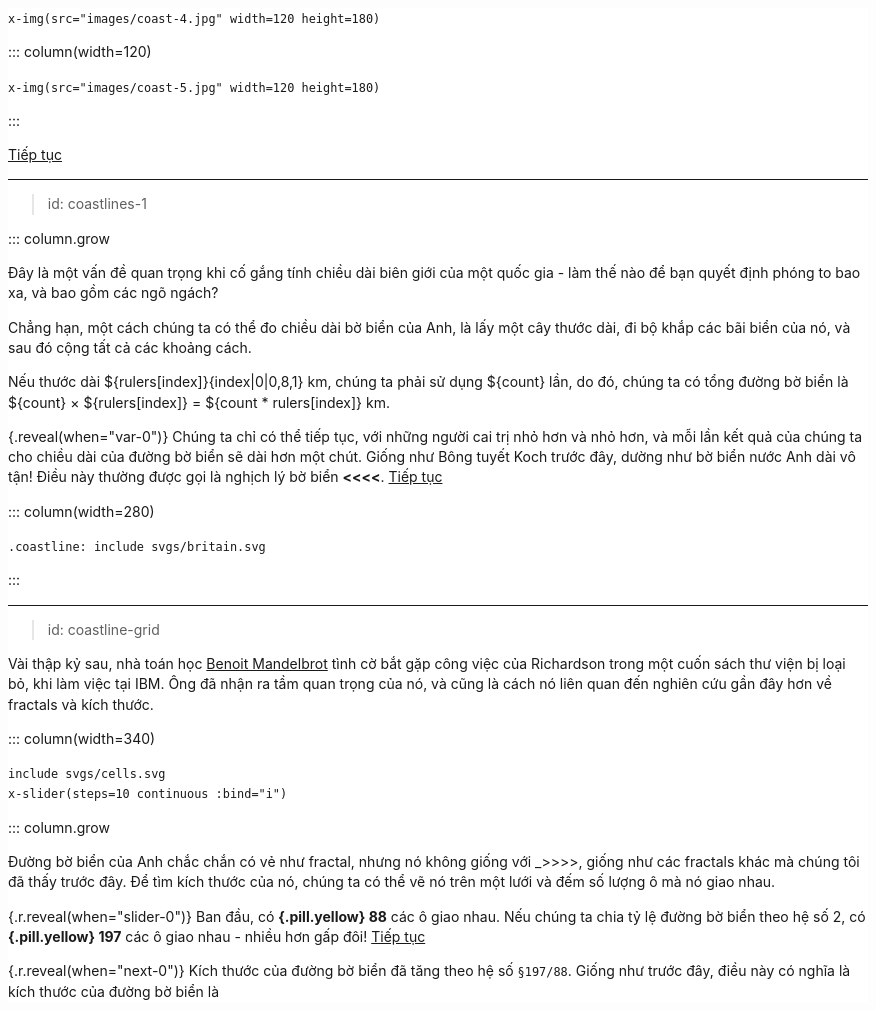     x-img(src="images/coast-4.jpg" width=120 height=180)

::: column(width=120)

    x-img(src="images/coast-5.jpg" width=120 height=180)

:::

[Tiếp tục](btn:next)

---

> id: coastlines-1

::: column.grow

Đây là một vấn đề quan trọng khi cố gắng tính chiều dài biên giới của một quốc gia - làm thế nào để bạn quyết định phóng to bao xa, và bao gồm các ngõ ngách?

Chẳng hạn, một cách chúng ta có thể đo chiều dài bờ biển của Anh, là lấy một cây thước dài, đi bộ khắp các bãi biển của nó, và sau đó cộng tất cả các khoảng cách.

Nếu thước dài ${rulers[index]}{index|0|0,8,1} km, chúng ta phải sử dụng ${count} lần, do đó, chúng ta có tổng đường bờ biển là ${count} × ${rulers[index]} = ${count * rulers[index]} km.

{.reveal(when="var-0")} Chúng ta chỉ có thể tiếp tục, với những người cai trị nhỏ hơn và nhỏ hơn, và mỗi lần kết quả của chúng ta cho chiều dài của đường bờ biển sẽ dài hơn một chút. Giống như Bông tuyết Koch trước đây, dường như bờ biển nước Anh dài vô tận! Điều này thường được gọi là nghịch lý bờ biển __<<<<__. [Tiếp tục](btn:next)

::: column(width=280)

    .coastline: include svgs/britain.svg

:::

---

> id: coastline-grid

Vài thập kỷ sau, nhà toán học [Benoit Mandelbrot](bio:mandelbrot) tình cờ bắt gặp công việc của Richardson trong một cuốn sách thư viện bị loại bỏ, khi làm việc tại IBM. Ông đã nhận ra tầm quan trọng của nó, và cũng là cách nó liên quan đến nghiên cứu gần đây hơn về fractals và kích thước.

::: column(width=340)

    include svgs/cells.svg
    x-slider(steps=10 continuous :bind="i")

::: column.grow

Đường bờ biển của Anh chắc chắn có vẻ như fractal, nhưng nó không giống với _>>>>, giống như các fractals khác mà chúng tôi đã thấy trước đây. Để tìm kích thước của nó, chúng ta có thể vẽ nó trên một lưới và đếm số lượng ô mà nó giao nhau.

{.r.reveal(when="slider-0")} Ban đầu, có __{.pill.yellow} 88__ các ô giao nhau. Nếu chúng ta chia tỷ lệ đường bờ biển theo hệ số 2, có __{.pill.yellow} 197__ các ô giao nhau - nhiều hơn gấp đôi! [Tiếp tục](btn:next)

{.r.reveal(when="next-0")} Kích thước của đường bờ biển đã tăng theo hệ số `§197/88`. Giống như trước đây, điều này có nghĩa là kích thước của đường bờ biển là
